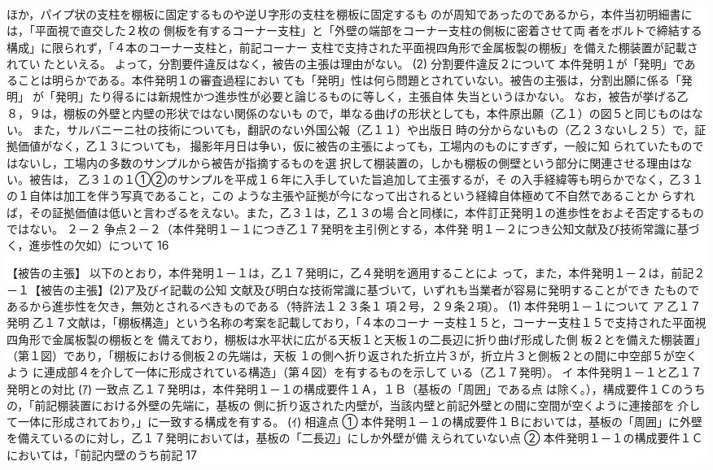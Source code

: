 ほか，パイプ状の支柱を棚板に固定するものや逆Ｕ字形の支柱を棚板に固定するも
のが周知であったのであるから，本件当初明細書には，「平面視で直交した２枚の
側板を有するコーナー支柱」と「外壁の端部をコーナー支柱の側板に密着させて両
者をボルトで締結する構成」に限られず，「４本のコーナー支柱と，前記コーナー
支柱で支持された平面視四角形で金属板製の棚板」を備えた棚装置が記載されてい
たといえる。 
 よって，分割要件違反はなく，被告の主張は理由がない。 
  (2) 分割要件違反２について 
本件発明１が「発明」であることは明らかである。本件発明１の審査過程におい
ても「発明」性は何ら問題とされていない。被告の主張は，分割出願に係る「発明」
が「発明」たり得るには新規性かつ進歩性が必要と論じるものに等しく，主張自体
失当というほかない。 
 なお，被告が挙げる乙８，９は，棚板の外壁と内壁の形状ではない関係のないも
ので，単なる曲げの形状としても，本件原出願（乙１）の図５と同じものはない。
また，サルバニーニ社の技術についても，翻訳のない外国公報（乙１１）や出版日
時の分からないもの（乙２３ないし２５）で，証拠価値がなく，乙１３についても，
撮影年月日は争い，仮に被告の主張によっても，工場内のものにすぎず，一般に知
られていたものではないし，工場内の多数のサンプルから被告が指摘するものを選
択して棚装置の，しかも棚板の側壁という部分に関連させる理由はない。被告は，
乙３１の１①②のサンプルを平成１６年に入手していた旨追加して主張するが，そ
の入手経緯等も明らかでなく，乙３１の１自体は加工を伴う写真であること，この
ような主張や証拠が今になって出されるという経緯自体極めて不自然であることか
らすれば，その証拠価値は低いと言わざるをえない。また，乙３１は，乙１３の場
合と同様に，本件訂正発明１の進歩性をおよそ否定するものではない。 
２－２ 争点２－２（本件発明１－１につき乙１７発明を主引例とする，本件発
明１－２につき公知文献及び技術常識に基づく，進歩性の欠如）について 
16 
 
【被告の主張】 
 以下のとおり，本件発明１－１は，乙１７発明に，乙４発明を適用することによ
って，また，本件発明１－２は，前記２－１【被告の主張】(2)ア及びイ記載の公知
文献及び明白な技術常識に基づいて，いずれも当業者が容易に発明することができ
たものであるから進歩性を欠き，無効とされるべきものである（特許法１２３条１
項２号，２９条２項）。 
  (1) 本件発明１－１について 
   ア 乙１７発明 
 乙１７文献は，「棚板構造」という名称の考案を記載しており，「４本のコーナ
ー支柱１５と，コーナー支柱１５で支持された平面視四角形で金属板製の棚板とを
備えており，棚板は水平状に広がる天板１と天板１の二長辺に折り曲げ形成した側
板２とを備えた棚装置」（第１図）であり，「棚板における側板２の先端は，天板
１の側へ折り返された折立片３が，折立片３と側板２との間に中空部５が空くよう
に連成部４を介して一体に形成されている構造」（第４図）を有するものを示して
いる（乙１７発明）。 
   イ 本件発明１－１と乙１７発明との対比 
    (ｱ) 一致点 
乙１７発明は，本件発明１－１の構成要件１Ａ，１Ｂ（基板の「周囲」である点
は除く。），構成要件１Ｃのうちの，「前記棚装置における外壁の先端に，基板の
側に折り返された内壁が，当該内壁と前記外壁との間に空間が空くように連接部を
介して一体に形成されており，」に一致する構成を有する。 
   (ｲ) 相違点 
① 本件発明１－１の構成要件１Ｂにおいては，基板の「周囲」に外壁
を備えているのに対し，乙１７発明においては，基板の「二長辺」にしか外壁が備
えられていない点 
② 本件発明１－１の構成要件１Ｃにおいては，「前記内壁のうち前記
17 
 